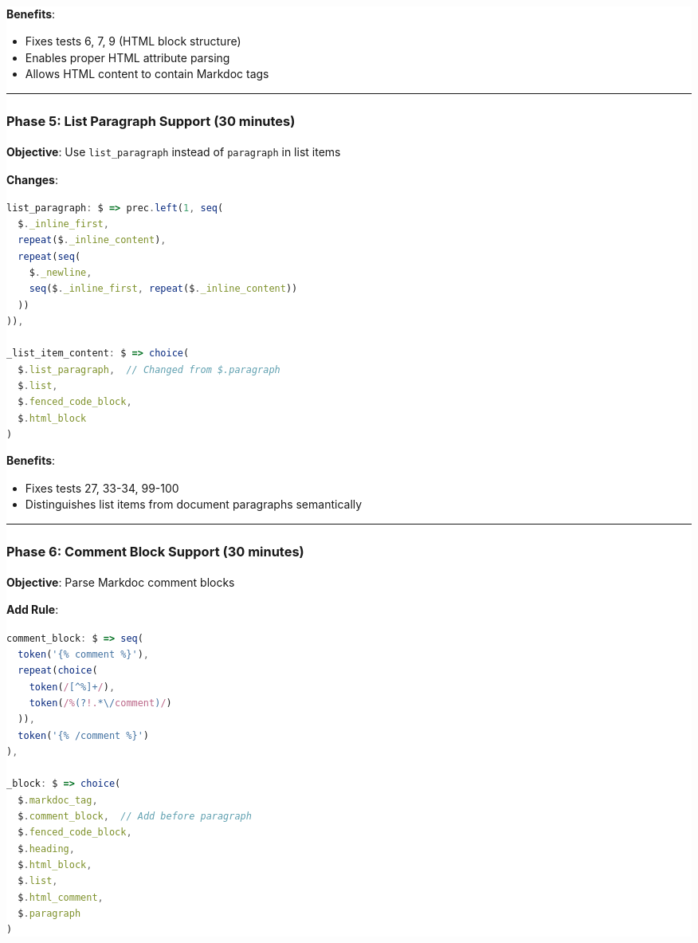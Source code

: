 **Benefits**:
- Fixes tests 6, 7, 9 (HTML block structure)
- Enables proper HTML attribute parsing
- Allows HTML content to contain Markdoc tags

---

### Phase 5: List Paragraph Support (30 minutes)

**Objective**: Use `list_paragraph` instead of `paragraph` in list items

**Changes**:

```javascript
list_paragraph: $ => prec.left(1, seq(
  $._inline_first,
  repeat($._inline_content),
  repeat(seq(
    $._newline,
    seq($._inline_first, repeat($._inline_content))
  ))
)),

_list_item_content: $ => choice(
  $.list_paragraph,  // Changed from $.paragraph
  $.list,
  $.fenced_code_block,
  $.html_block
)
```

**Benefits**:
- Fixes tests 27, 33-34, 99-100
- Distinguishes list items from document paragraphs semantically

---

### Phase 6: Comment Block Support (30 minutes)

**Objective**: Parse Markdoc comment blocks

**Add Rule**:

```javascript
comment_block: $ => seq(
  token('{% comment %}'),
  repeat(choice(
    token(/[^%]+/),
    token(/%(?!.*\/comment)/)
  )),
  token('{% /comment %}')
),

_block: $ => choice(
  $.markdoc_tag,
  $.comment_block,  // Add before paragraph
  $.fenced_code_block,
  $.heading,
  $.html_block,
  $.list,
  $.html_comment,
  $.paragraph
)
```
